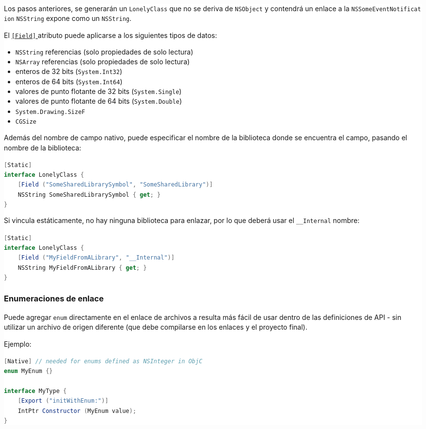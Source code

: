 Los pasos anteriores, se generarán un `LonelyClass` que no se deriva de `NSObject` y contendrá un enlace a la `NSSomeEventNotification` 
 `NSString` expone como un `NSString`.

El [ `[Field]` ](~/cross-platform/macios/binding/binding-types-reference.md#FieldAttribute) atributo puede aplicarse a los siguientes tipos de datos:

-  `NSString` referencias (solo propiedades de solo lectura)
-  `NSArray` referencias (solo propiedades de solo lectura)
-  enteros de 32 bits (`System.Int32`)
-  enteros de 64 bits (`System.Int64`)
-  valores de punto flotante de 32 bits (`System.Single`)
-  valores de punto flotante de 64 bits (`System.Double`)
-  `System.Drawing.SizeF`
-  `CGSize`

Además del nombre de campo nativo, puede especificar el nombre de la biblioteca donde se encuentra el campo, pasando el nombre de la biblioteca:

```csharp
[Static]
interface LonelyClass {
    [Field ("SomeSharedLibrarySymbol", "SomeSharedLibrary")]
    NSString SomeSharedLibrarySymbol { get; }
}
```

Si vincula estáticamente, no hay ninguna biblioteca para enlazar, por lo que deberá usar el `__Internal` nombre:

```csharp
[Static]
interface LonelyClass {
    [Field ("MyFieldFromALibrary", "__Internal")]
    NSString MyFieldFromALibrary { get; }
}
```

<a name="Binding_Enums" />

### <a name="binding-enums"></a>Enumeraciones de enlace

Puede agregar `enum` directamente en el enlace de archivos a resulta más fácil de usar dentro de las definiciones de API - sin utilizar un archivo de origen diferente (que debe compilarse en los enlaces y el proyecto final).

Ejemplo:

```csharp
[Native] // needed for enums defined as NSInteger in ObjC
enum MyEnum {}

interface MyType {
    [Export ("initWithEnum:")]
    IntPtr Constructor (MyEnum value);
}
```

